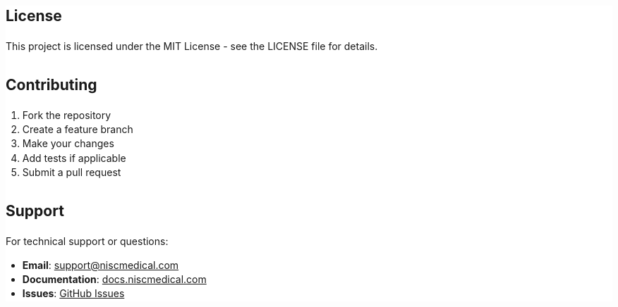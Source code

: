 ## License

This project is licensed under the MIT License - see the LICENSE file for details.

## Contributing

1. Fork the repository
2. Create a feature branch
3. Make your changes
4. Add tests if applicable
5. Submit a pull request

## Support

For technical support or questions:
- **Email**: support@niscmedical.com
- **Documentation**: [docs.niscmedical.com](https://docs.niscmedical.com)
- **Issues**: [GitHub Issues](https://github.com/niscmedical/nordic_medical_platform/issues)
